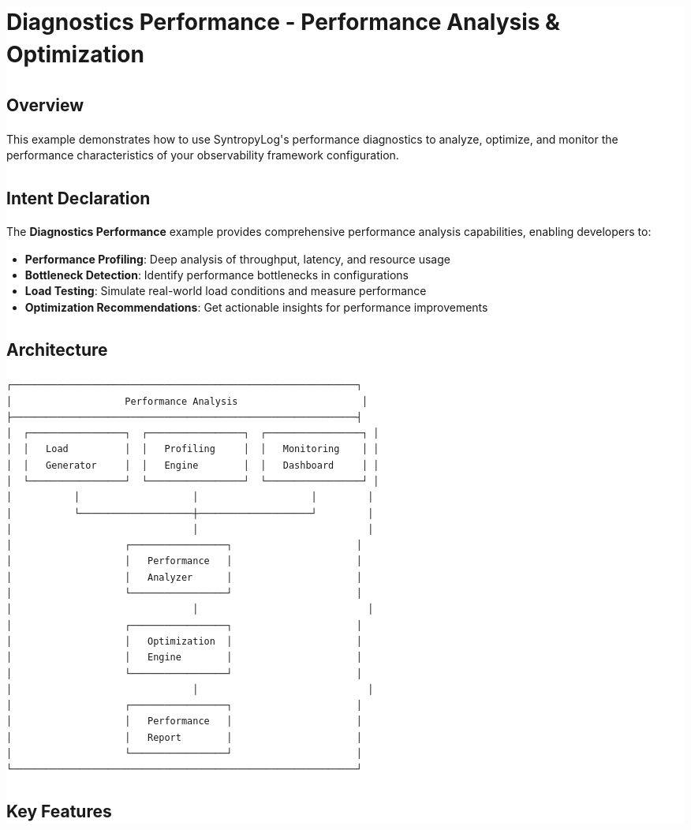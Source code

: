 # Diagnostics Performance - Performance Analysis & Optimization

## Overview

This example demonstrates how to use SyntropyLog's performance diagnostics to analyze, optimize, and monitor the performance characteristics of your observability framework configuration.

## Intent Declaration

The **Diagnostics Performance** example provides comprehensive performance analysis capabilities, enabling developers to:

- **Performance Profiling**: Deep analysis of throughput, latency, and resource usage
- **Bottleneck Detection**: Identify performance bottlenecks in configurations
- **Load Testing**: Simulate real-world load conditions and measure performance
- **Optimization Recommendations**: Get actionable insights for performance improvements

## Architecture

```
┌─────────────────────────────────────────────────────────────┐
│                    Performance Analysis                      │
├─────────────────────────────────────────────────────────────┤
│  ┌─────────────────┐  ┌─────────────────┐  ┌─────────────────┐ │
│  │   Load          │  │   Profiling     │  │   Monitoring    │ │
│  │   Generator     │  │   Engine        │  │   Dashboard     │ │
│  └─────────────────┘  └─────────────────┘  └─────────────────┘ │
│           │                    │                    │         │
│           └────────────────────┼────────────────────┘         │
│                                │                              │
│                    ┌─────────────────┐                      │
│                    │   Performance   │                      │
│                    │   Analyzer      │                      │
│                    └─────────────────┘                      │
│                                │                              │
│                    ┌─────────────────┐                      │
│                    │   Optimization  │                      │
│                    │   Engine        │                      │
│                    └─────────────────┘                      │
│                                │                              │
│                    ┌─────────────────┐                      │
│                    │   Performance   │                      │
│                    │   Report        │                      │
│                    └─────────────────┘                      │
└─────────────────────────────────────────────────────────────┘
```

## Key Features
